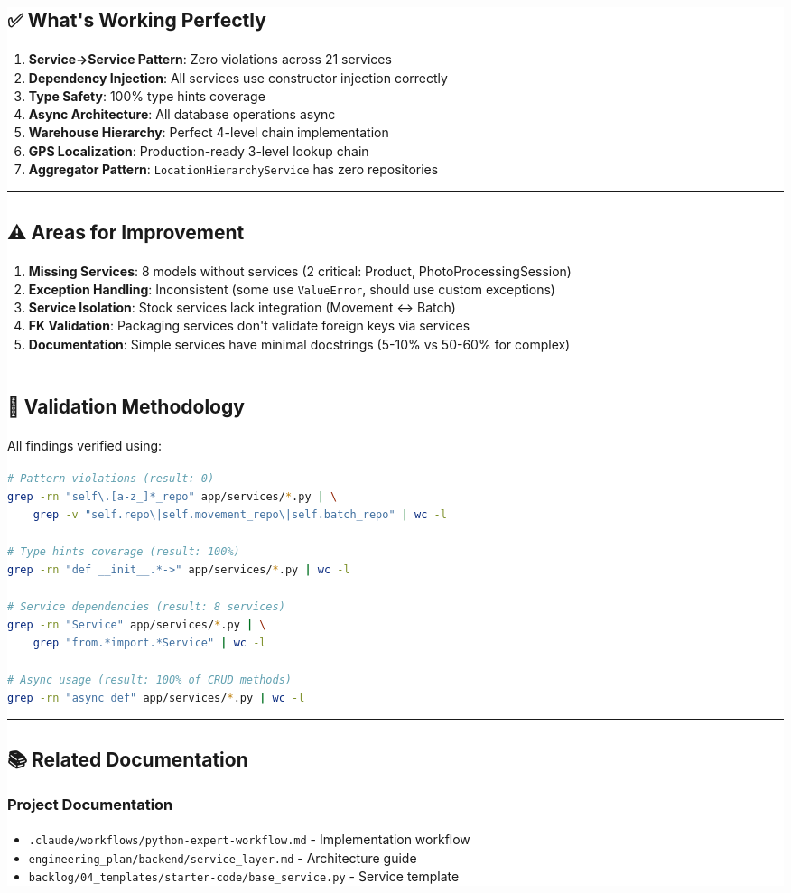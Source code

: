
## ✅ What's Working Perfectly

1. **Service→Service Pattern**: Zero violations across 21 services
2. **Dependency Injection**: All services use constructor injection correctly
3. **Type Safety**: 100% type hints coverage
4. **Async Architecture**: All database operations async
5. **Warehouse Hierarchy**: Perfect 4-level chain implementation
6. **GPS Localization**: Production-ready 3-level lookup chain
7. **Aggregator Pattern**: `LocationHierarchyService` has zero repositories

---

## ⚠️ Areas for Improvement

1. **Missing Services**: 8 models without services (2 critical: Product, PhotoProcessingSession)
2. **Exception Handling**: Inconsistent (some use `ValueError`, should use custom exceptions)
3. **Service Isolation**: Stock services lack integration (Movement ↔ Batch)
4. **FK Validation**: Packaging services don't validate foreign keys via services
5. **Documentation**: Simple services have minimal docstrings (5-10% vs 50-60% for complex)

---

## 🔬 Validation Methodology

All findings verified using:

```bash
# Pattern violations (result: 0)
grep -rn "self\.[a-z_]*_repo" app/services/*.py | \
    grep -v "self.repo\|self.movement_repo\|self.batch_repo" | wc -l

# Type hints coverage (result: 100%)
grep -rn "def __init__.*->" app/services/*.py | wc -l

# Service dependencies (result: 8 services)
grep -rn "Service" app/services/*.py | \
    grep "from.*import.*Service" | wc -l

# Async usage (result: 100% of CRUD methods)
grep -rn "async def" app/services/*.py | wc -l
```

---

## 📚 Related Documentation

### Project Documentation
- `.claude/workflows/python-expert-workflow.md` - Implementation workflow
- `engineering_plan/backend/service_layer.md` - Architecture guide
- `backlog/04_templates/starter-code/base_service.py` - Service template
